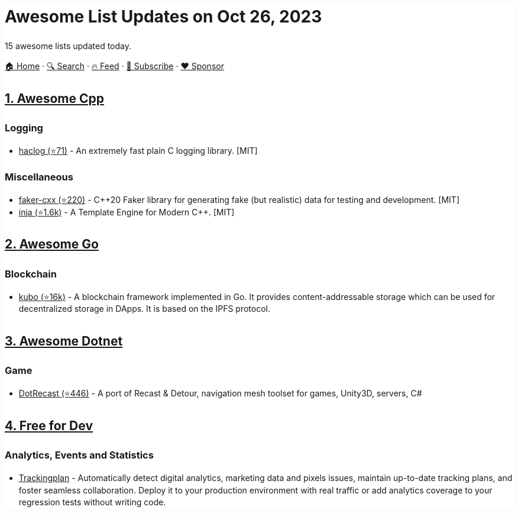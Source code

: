 # Awesome List Updates on Oct 26, 2023

15 awesome lists updated today.

[🏠 Home](/README.md) · [🔍 Search](https://www.trackawesomelist.com/search/) · [🔥 Feed](https://www.trackawesomelist.com/rss.xml) · [📮 Subscribe](https://trackawesomelist.us17.list-manage.com/subscribe?u=d2f0117aa829c83a63ec63c2f&id=36a103854c) · [❤️  Sponsor](https://github.com/sponsors/theowenyoung)



## [1. Awesome Cpp](/content/fffaraz/awesome-cpp/README.md)

### Logging

*   [haclog (⭐71)](https://github.com/MuggleWei/haclog) - An extremely fast plain C logging library. \[MIT]

### Miscellaneous

*   [faker-cxx (⭐220)](https://github.com/cieslarmichal/faker-cxx) - C++20 Faker library for generating fake (but realistic) data for testing and development. \[MIT]
*   [inja (⭐1.6k)](https://github.com/pantor/inja) - A Template Engine for Modern C++. \[MIT]

## [2. Awesome Go](/content/avelino/awesome-go/README.md)

### Blockchain

*   [kubo (⭐16k)](https://github.com/ipfs/kubo) - A blockchain framework implemented in Go. It provides content-addressable storage which can be used for decentralized storage in DApps. It is based on the IPFS protocol.

## [3. Awesome Dotnet](/content/quozd/awesome-dotnet/README.md)

### Game

*   [DotRecast (⭐446)](https://github.com/ikpil/DotRecast) - A port of Recast & Detour, navigation mesh toolset for games, Unity3D, servers, C#

## [4. Free for Dev](/content/ripienaar/free-for-dev/README.md)

### Analytics, Events and Statistics

*   [Trackingplan](https://www.trackingplan.com/) - Automatically detect digital analytics, marketing data and pixels issues, maintain up-to-date tracking plans, and foster seamless collaboration. Deploy it to your production environment with real traffic or add analytics coverage to your regression tests without writing code.

